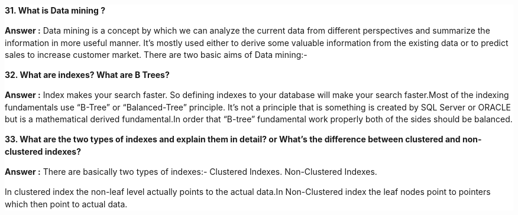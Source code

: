 **31. What is Data mining ?**

**Answer :**  Data mining is a concept by which we can analyze the current data from  different perspectives and summarize the information in more useful  manner. It’s mostly used either to derive some valuable  information  from the existing data or to predict sales to increase customer market.  There are two basic aims of Data mining:-

**32. What are indexes? What are B Trees?**

**Answer :**  Index makes your search faster. So defining indexes to your database  will make your search faster.Most of the indexing fundamentals use  “B-Tree” or “Balanced-Tree” principle. It’s not a principle that is  something is created by SQL Server or ORACLE but is a mathematical  derived fundamental.In order that “B-tree” fundamental work properly  both of the sides should be balanced.

**33.  What are the two types of indexes and explain them in detail? or What’s  the difference between clustered and non-clustered indexes?**

**Answer :** There are basically two types of indexes:- Clustered Indexes. Non-Clustered Indexes.

In  clustered index the non-leaf level actually points to the actual data.In  Non-Clustered index the leaf nodes point to pointers which then point  to actual data.